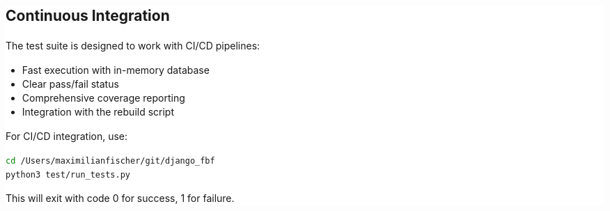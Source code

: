 ## Continuous Integration

The test suite is designed to work with CI/CD pipelines:
- Fast execution with in-memory database
- Clear pass/fail status
- Comprehensive coverage reporting
- Integration with the rebuild script

For CI/CD integration, use:
```bash
cd /Users/maximilianfischer/git/django_fbf
python3 test/run_tests.py
```

This will exit with code 0 for success, 1 for failure.
